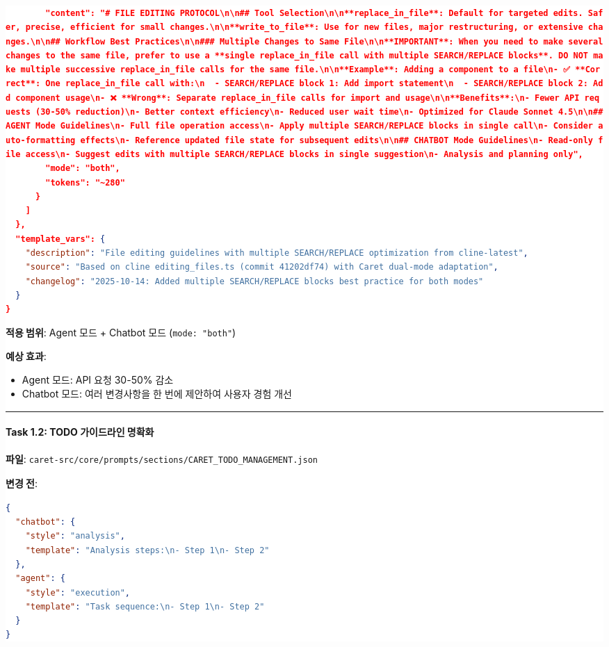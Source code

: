 ```json
        "content": "# FILE EDITING PROTOCOL\n\n## Tool Selection\n\n**replace_in_file**: Default for targeted edits. Safer, precise, efficient for small changes.\n\n**write_to_file**: Use for new files, major restructuring, or extensive changes.\n\n## Workflow Best Practices\n\n### Multiple Changes to Same File\n\n**IMPORTANT**: When you need to make several changes to the same file, prefer to use a **single replace_in_file call with multiple SEARCH/REPLACE blocks**. DO NOT make multiple successive replace_in_file calls for the same file.\n\n**Example**: Adding a component to a file\n- ✅ **Correct**: One replace_in_file call with:\n  - SEARCH/REPLACE block 1: Add import statement\n  - SEARCH/REPLACE block 2: Add component usage\n- ❌ **Wrong**: Separate replace_in_file calls for import and usage\n\n**Benefits**:\n- Fewer API requests (30-50% reduction)\n- Better context efficiency\n- Reduced user wait time\n- Optimized for Claude Sonnet 4.5\n\n## AGENT Mode Guidelines\n- Full file operation access\n- Apply multiple SEARCH/REPLACE blocks in single call\n- Consider auto-formatting effects\n- Reference updated file state for subsequent edits\n\n## CHATBOT Mode Guidelines\n- Read-only file access\n- Suggest edits with multiple SEARCH/REPLACE blocks in single suggestion\n- Analysis and planning only",
        "mode": "both",
        "tokens": "~280"
      }
    ]
  },
  "template_vars": {
    "description": "File editing guidelines with multiple SEARCH/REPLACE optimization from cline-latest",
    "source": "Based on cline editing_files.ts (commit 41202df74) with Caret dual-mode adaptation",
    "changelog": "2025-10-14: Added multiple SEARCH/REPLACE blocks best practice for both modes"
  }
}
```

**적용 범위**: Agent 모드 + Chatbot 모드 (`mode: "both"`)

**예상 효과**:
- Agent 모드: API 요청 30-50% 감소
- Chatbot 모드: 여러 변경사항을 한 번에 제안하여 사용자 경험 개선

---

#### Task 1.2: TODO 가이드라인 명확화

**파일**: `caret-src/core/prompts/sections/CARET_TODO_MANAGEMENT.json`

**변경 전**:
```json
{
  "chatbot": {
    "style": "analysis",
    "template": "Analysis steps:\n- Step 1\n- Step 2"
  },
  "agent": {
    "style": "execution",
    "template": "Task sequence:\n- Step 1\n- Step 2"
  }
}
```
